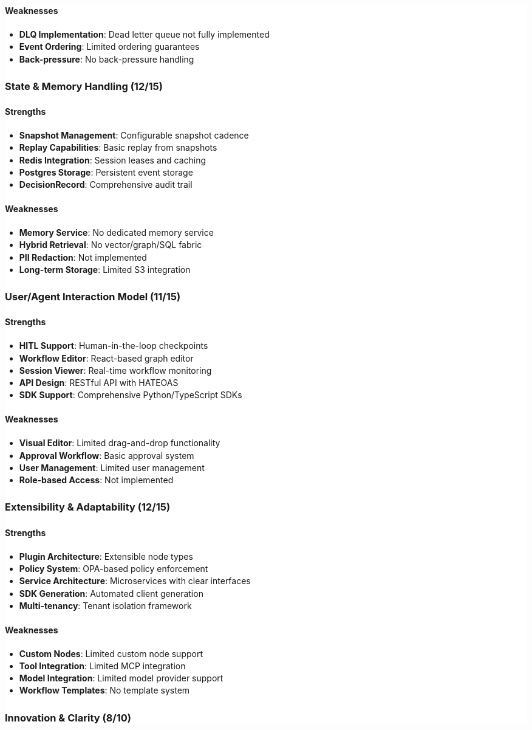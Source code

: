 #### **Weaknesses**
- **DLQ Implementation**: Dead letter queue not fully implemented
- **Event Ordering**: Limited ordering guarantees
- **Back-pressure**: No back-pressure handling

### **State & Memory Handling (12/15)**

#### **Strengths**
- **Snapshot Management**: Configurable snapshot cadence
- **Replay Capabilities**: Basic replay from snapshots
- **Redis Integration**: Session leases and caching
- **Postgres Storage**: Persistent event storage
- **DecisionRecord**: Comprehensive audit trail

#### **Weaknesses**
- **Memory Service**: No dedicated memory service
- **Hybrid Retrieval**: No vector/graph/SQL fabric
- **PII Redaction**: Not implemented
- **Long-term Storage**: Limited S3 integration

### **User/Agent Interaction Model (11/15)**

#### **Strengths**
- **HITL Support**: Human-in-the-loop checkpoints
- **Workflow Editor**: React-based graph editor
- **Session Viewer**: Real-time workflow monitoring
- **API Design**: RESTful API with HATEOAS
- **SDK Support**: Comprehensive Python/TypeScript SDKs

#### **Weaknesses**
- **Visual Editor**: Limited drag-and-drop functionality
- **Approval Workflow**: Basic approval system
- **User Management**: Limited user management
- **Role-based Access**: Not implemented

### **Extensibility & Adaptability (12/15)**

#### **Strengths**
- **Plugin Architecture**: Extensible node types
- **Policy System**: OPA-based policy enforcement
- **Service Architecture**: Microservices with clear interfaces
- **SDK Generation**: Automated client generation
- **Multi-tenancy**: Tenant isolation framework

#### **Weaknesses**
- **Custom Nodes**: Limited custom node support
- **Tool Integration**: Limited MCP integration
- **Model Integration**: Limited model provider support
- **Workflow Templates**: No template system

### **Innovation & Clarity (8/10)**
